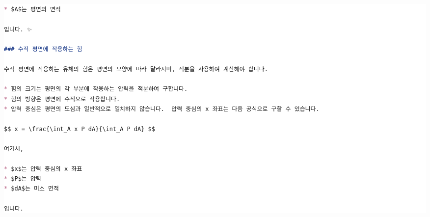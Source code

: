 ```markdown
* $A$는 평면의 면적

입니다. ✨

### 수직 평면에 작용하는 힘

수직 평면에 작용하는 유체의 힘은 평면의 모양에 따라 달라지며, 적분을 사용하여 계산해야 합니다.

* 힘의 크기는 평면의 각 부분에 작용하는 압력을 적분하여 구합니다.
* 힘의 방향은 평면에 수직으로 작용합니다.
* 압력 중심은 평면의 도심과 일반적으로 일치하지 않습니다.  압력 중심의 x 좌표는 다음 공식으로 구할 수 있습니다.

$$ x = \frac{\int_A x P dA}{\int_A P dA} $$

여기서,

* $x$는 압력 중심의 x 좌표
* $P$는 압력
* $dA$는 미소 면적

입니다.  

